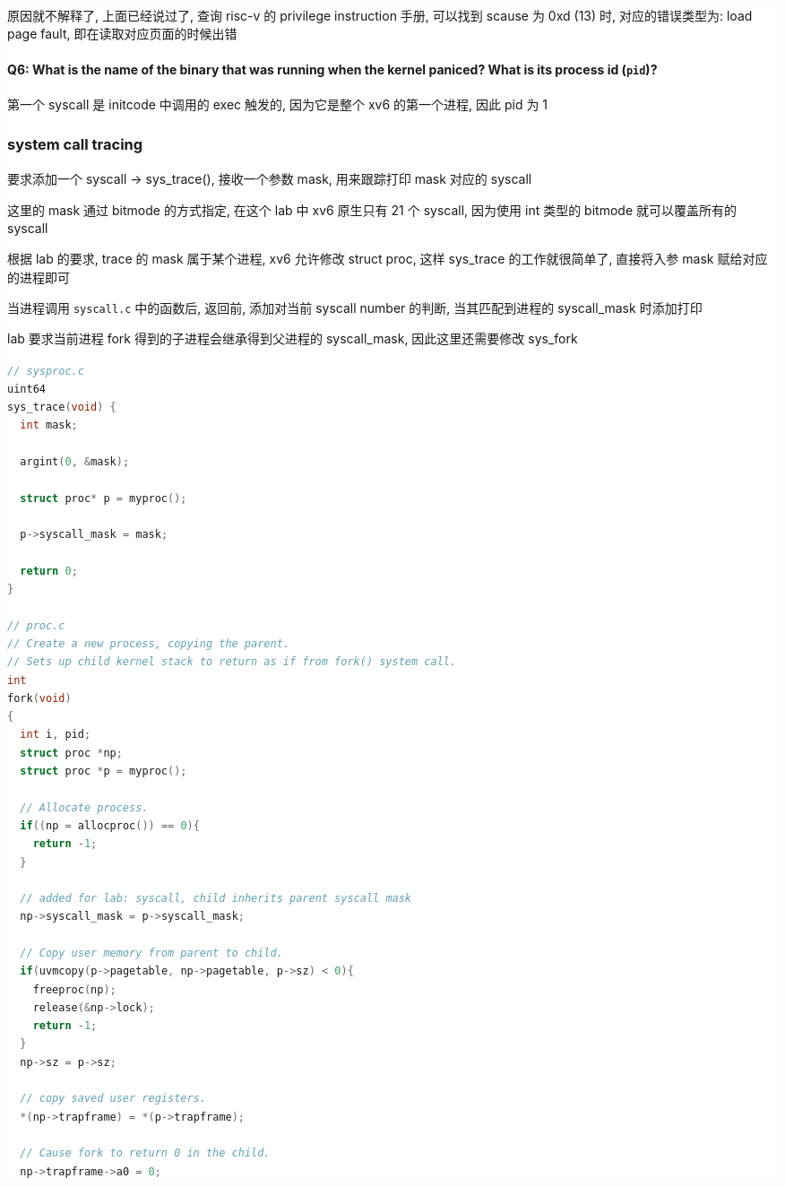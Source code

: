 原因就不解释了, 上面已经说过了, 查询 risc-v 的 privilege instruction 手册, 可以找到 scause 为 0xd (13) 时, 对应的错误类型为: load page fault, 即在读取对应页面的时候出错

#### Q6: What is the name of the binary that was running when the kernel paniced? What is its process id (`pid`)?

第一个 syscall 是 initcode 中调用的 exec 触发的, 因为它是整个 xv6 的第一个进程, 因此 pid 为 1

### system call tracing

要求添加一个 syscall -> sys_trace(), 接收一个参数 mask, 用来跟踪打印 mask 对应的 syscall

这里的 mask 通过 bitmode 的方式指定, 在这个 lab 中 xv6 原生只有 21 个 syscall, 因为使用 int 类型的 bitmode 就可以覆盖所有的 syscall

根据 lab 的要求, trace 的 mask 属于某个进程, xv6 允许修改 struct proc, 这样 sys_trace 的工作就很简单了, 直接将入参 mask 赋给对应的进程即可

当进程调用 `syscall.c` 中的函数后, 返回前, 添加对当前 syscall number 的判断, 当其匹配到进程的 syscall_mask 时添加打印

lab 要求当前进程 fork 得到的子进程会继承得到父进程的 syscall_mask, 因此这里还需要修改 sys_fork

```c
// sysproc.c
uint64
sys_trace(void) {
  int mask;
  
  argint(0, &mask);

  struct proc* p = myproc();

  p->syscall_mask = mask;

  return 0;
}

// proc.c
// Create a new process, copying the parent.
// Sets up child kernel stack to return as if from fork() system call.
int
fork(void)
{
  int i, pid;
  struct proc *np;
  struct proc *p = myproc();

  // Allocate process.
  if((np = allocproc()) == 0){
    return -1;
  }

  // added for lab: syscall, child inherits parent syscall mask
  np->syscall_mask = p->syscall_mask;

  // Copy user memory from parent to child.
  if(uvmcopy(p->pagetable, np->pagetable, p->sz) < 0){
    freeproc(np);
    release(&np->lock);
    return -1;
  }
  np->sz = p->sz;

  // copy saved user registers.
  *(np->trapframe) = *(p->trapframe);

  // Cause fork to return 0 in the child.
  np->trapframe->a0 = 0;

```